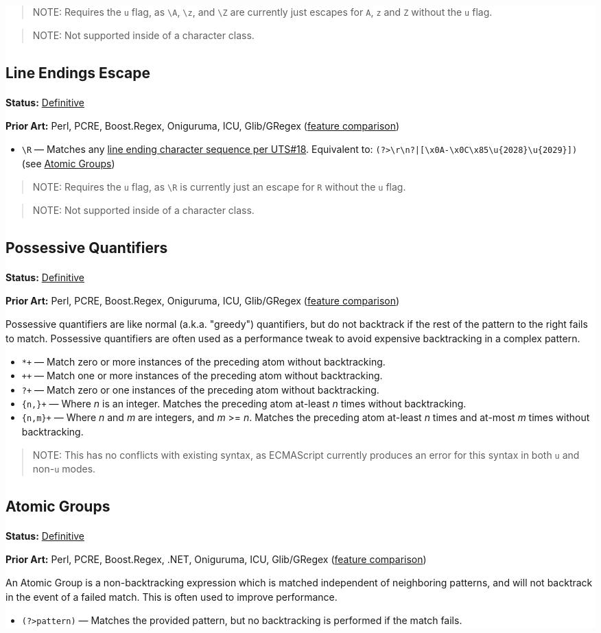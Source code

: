 > NOTE: Requires the `u` flag, as `\A`, `\z`, and `\Z` are currently just escapes for `A`, `z` and `Z` without the `u` flag. 

> NOTE: Not supported inside of a character class.


## Line Endings Escape

**Status:** [Definitive][]

**Prior Art:** Perl, PCRE, Boost.Regex, Oniguruma, ICU, Glib/GRegex ([feature comparison](https://rbuckton.github.io/regexp-features/features/line-endings-escape.html))

- `\R` &mdash; Matches any [line ending character sequence per UTS#18](https://unicode.org/reports/tr18/#Line_Boundaries). Equivalent to: `(?>\r\n?|[\x0A-\x0C\x85\u{2028}\u{2029}])` (see [Atomic Groups](#atomic-groups))

> NOTE: Requires the `u` flag, as `\R` is currently just an escape for `R` without the `u` flag.

> NOTE: Not supported inside of a character class.

## Possessive Quantifiers

**Status:** [Definitive][]

**Prior Art:** Perl, PCRE, Boost.Regex, Oniguruma, ICU, Glib/GRegex ([feature comparison](https://rbuckton.github.io/regexp-features/features/possessive-quantifiers.html))

Possessive quantifiers are like normal (a.k.a. "greedy") quantifiers, but do not backtrack if the rest of the pattern to the right fails to match. Possessive quantifiers are often used as a performance tweak to avoid expensive backtracking in a complex pattern.

- `*+` &mdash; Match zero or more instances of the preceding atom without backtracking.
- `++` &mdash; Match one or more instances of the preceding atom without backtracking.
- `?+` &mdash; Match zero or one instances of the preceding atom without backtracking.
- `{n,}+` &mdash; Where _n_ is an integer. Matches the preceding atom at-least _n_ times without backtracking.
- `{n,m}+` &mdash; Where _n_ and _m_ are integers, and _m_ >= _n_. Matches the preceding atom at-least _n_ times and at-most _m_ times without backtracking.

> NOTE: This has no conflicts with existing syntax, as ECMAScript currently produces an error for this syntax in both `u` and non-`u` modes.

## Atomic Groups

**Status:** [Definitive][]

**Prior Art:** Perl, PCRE, Boost.Regex, .NET, Oniguruma, ICU, Glib/GRegex ([feature comparison](https://rbuckton.github.io/regexp-features/features/non-backtracking-expressions.html))

An Atomic Group is a non-backtracking expression which is matched independent of neighboring patterns, and will not backtrack in the event of a failed match. This is often used to improve performance.

- `(?>pattern)` &mdash; Matches the provided pattern, but no backtracking is performed if the match fails.


[Process]: https://tc39.github.io/process-document/
[Proposals]: https://github.com/tc39/proposals/
[Grammarkdown]: http://github.com/rbuckton/grammarkdown#readme
[Champion]: #status
[Prose]: #motivations
[Examples]: #examples
[API]: #api
[Specification]: #todo
[Transpiler]: #todo
[Stage3ReviewerSignOff]: #todo
[Stage3EditorSignOff]: #todo
[Test262PullRequest]: #todo
[Implementation1]: #todo
[Implementation2]: #todo
[Ecma262PullRequest]: #todo
[Definitive]: #definitive-syntax
[Proposed]: #proposed-syntax